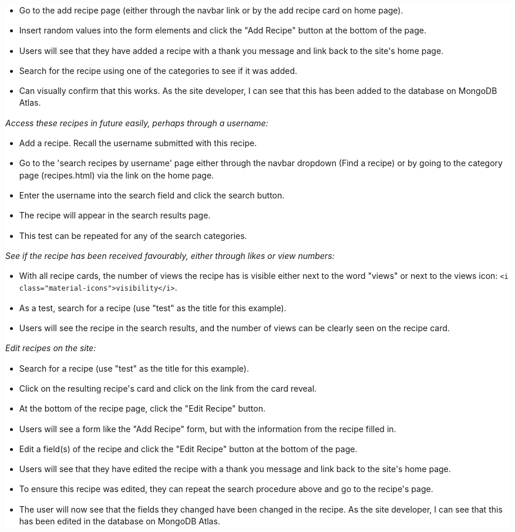 * Go to the add recipe page (either through the navbar link or by the add recipe card on home page).

* Insert random values into the form elements and click the "Add Recipe" button at the bottom of the page.

* Users will see that they have added a recipe with a thank you message and link back to the site's home page.

* Search for the recipe using one of the categories to see if it was added.

* Can visually confirm that this works. As the site developer, I can see that this has been added to the database on MongoDB Atlas.



*Access these recipes in future easily, perhaps through a username:* 

* Add a recipe. Recall the username submitted with this recipe.

* Go to the 'search recipes by username' page either through the navbar dropdown (Find a recipe) or by going to the category page (recipes.html) via the link on the home page.

* Enter the username into the search field and click the search button.

* The recipe will appear in the search results page.

* This test can be repeated for any of the search categories.

 

*See if the recipe has been received favourably, either through likes or view numbers:* 

* With all recipe cards, the number of views the recipe has is visible either next to the word "views" or next to the views icon: `<i class="material-icons">visibility</i>`. 

* As a test, search for a recipe (use "test" as the title for this example).

* Users will see the recipe in the search results, and the number of views can be clearly seen on the recipe card.


*Edit recipes on the site:*

* Search for a recipe (use "test" as the title for this example).

* Click on the resulting recipe's card and click on the link from the card reveal.

* At the bottom of the recipe page, click the "Edit Recipe" button.

* Users will see a form like the "Add Recipe" form, but with the information from the recipe filled in.

* Edit a field(s) of the recipe and click the "Edit Recipe" button at the bottom of the page.

* Users will see that they have edited the recipe with a thank you message and link back to the site's home page.

* To ensure this recipe was edited, they can repeat the search procedure above and go to the recipe's page.

* The user will now see that the fields they changed have been changed in the recipe. As the site developer, I can see that this has been edited in the database on MongoDB Atlas.
